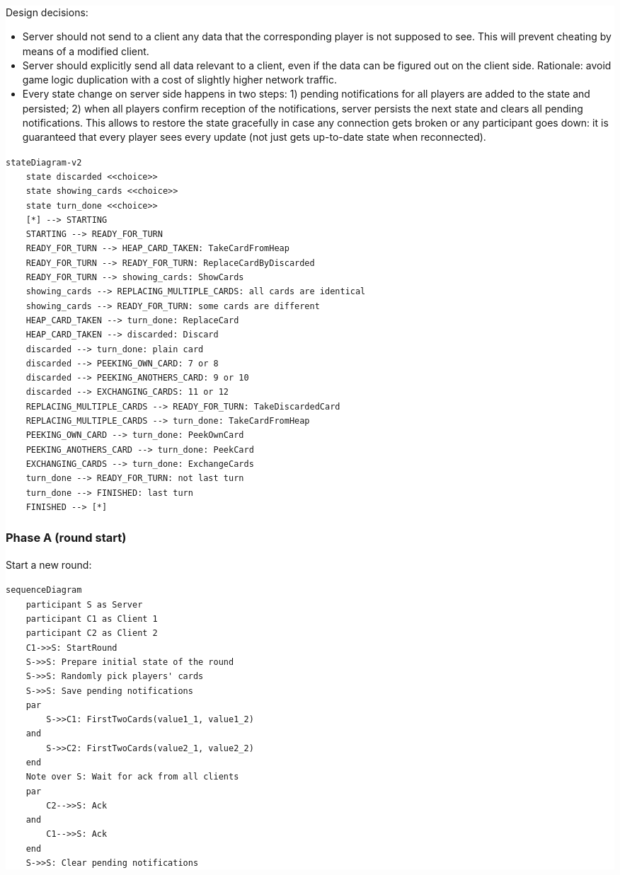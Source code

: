 Design decisions:
* Server should not send to a client any data that the corresponding player is not supposed to see. This will prevent cheating by means of a modified client.
* Server should explicitly send all data relevant to a client, even if the data can be figured out on the client side. Rationale: avoid game logic duplication with a cost of slightly higher network traffic.
* Every state change on server side happens in two steps: 1) pending notifications for all players are added to the state and persisted; 2) when all players confirm reception of the notifications, server persists the next state and clears all pending notifications. This allows to restore the state gracefully in case any connection gets broken or any participant goes down: it is guaranteed that every player sees every update (not just gets up-to-date state when reconnected).


```mermaid
stateDiagram-v2
    state discarded <<choice>>
    state showing_cards <<choice>>
    state turn_done <<choice>>
    [*] --> STARTING
    STARTING --> READY_FOR_TURN
    READY_FOR_TURN --> HEAP_CARD_TAKEN: TakeCardFromHeap
    READY_FOR_TURN --> READY_FOR_TURN: ReplaceCardByDiscarded
    READY_FOR_TURN --> showing_cards: ShowCards
    showing_cards --> REPLACING_MULTIPLE_CARDS: all cards are identical
    showing_cards --> READY_FOR_TURN: some cards are different
    HEAP_CARD_TAKEN --> turn_done: ReplaceCard
    HEAP_CARD_TAKEN --> discarded: Discard
    discarded --> turn_done: plain card
    discarded --> PEEKING_OWN_CARD: 7 or 8
    discarded --> PEEKING_ANOTHERS_CARD: 9 or 10
    discarded --> EXCHANGING_CARDS: 11 or 12
    REPLACING_MULTIPLE_CARDS --> READY_FOR_TURN: TakeDiscardedCard
    REPLACING_MULTIPLE_CARDS --> turn_done: TakeCardFromHeap
    PEEKING_OWN_CARD --> turn_done: PeekOwnCard
    PEEKING_ANOTHERS_CARD --> turn_done: PeekCard
    EXCHANGING_CARDS --> turn_done: ExchangeCards
    turn_done --> READY_FOR_TURN: not last turn
    turn_done --> FINISHED: last turn
    FINISHED --> [*]
```


### Phase A (round start)

Start a new round:
```mermaid
sequenceDiagram
    participant S as Server
    participant C1 as Client 1
    participant C2 as Client 2
    C1->>S: StartRound
    S->>S: Prepare initial state of the round
    S->>S: Randomly pick players' cards
    S->>S: Save pending notifications
    par
        S->>C1: FirstTwoCards(value1_1, value1_2)
    and
        S->>C2: FirstTwoCards(value2_1, value2_2)
    end
    Note over S: Wait for ack from all clients
    par
        C2-->>S: Ack
    and
        C1-->>S: Ack
    end
    S->>S: Clear pending notifications
```
